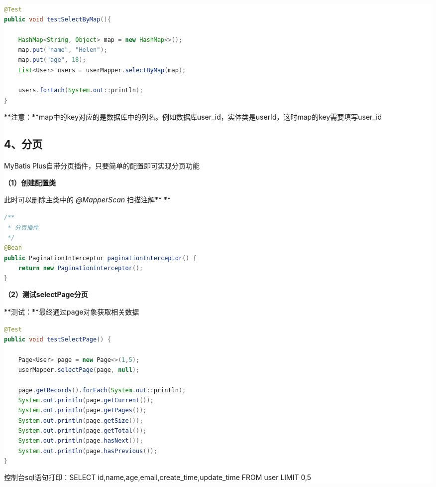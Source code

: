 ```java
@Test
public void testSelectByMap(){

    HashMap<String, Object> map = new HashMap<>();
    map.put("name", "Helen");
    map.put("age", 18);
    List<User> users = userMapper.selectByMap(map);

    users.forEach(System.out::println);
}
```

**注意：**map中的key对应的是数据库中的列名。例如数据库user_id，实体类是userId，这时map的key需要填写user_id

## 4、分页

MyBatis Plus自带分页插件，只要简单的配置即可实现分页功能

**（1）创建配置类**

此时可以删除主类中的 *@MapperScan* 扫描注解**
**

```java
/**
 * 分页插件
 */
@Bean
public PaginationInterceptor paginationInterceptor() {
    return new PaginationInterceptor();
}
```

**（2）测试selectPage分页**

**测试：**最终通过page对象获取相关数据

```java
@Test
public void testSelectPage() {

    Page<User> page = new Page<>(1,5);
    userMapper.selectPage(page, null);

    page.getRecords().forEach(System.out::println);
    System.out.println(page.getCurrent());
    System.out.println(page.getPages());
    System.out.println(page.getSize());
    System.out.println(page.getTotal());
    System.out.println(page.hasNext());
    System.out.println(page.hasPrevious());
}
```

控制台sql语句打印：SELECT id,name,age,email,create_time,update_time FROM user LIMIT 0,5
